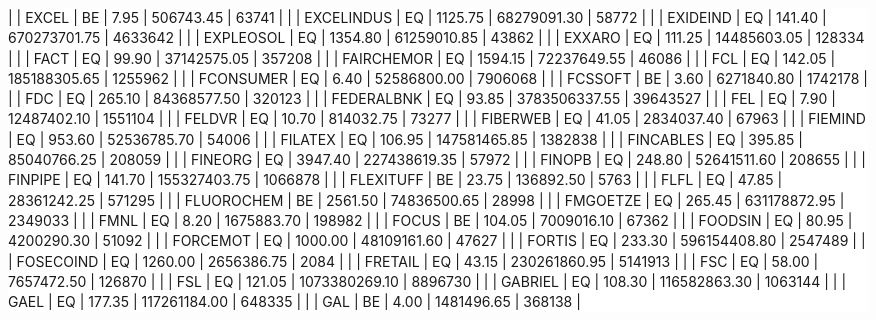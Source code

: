 |  | EXCEL | BE | 7.95 | 506743.45 | 63741 |
|  | EXCELINDUS | EQ | 1125.75 | 68279091.30 | 58772 |
|  | EXIDEIND | EQ | 141.40 | 670273701.75 | 4633642 |
|  | EXPLEOSOL | EQ | 1354.80 | 61259010.85 | 43862 |
|  | EXXARO | EQ | 111.25 | 14485603.05 | 128334 |
|  | FACT | EQ | 99.90 | 37142575.05 | 357208 |
|  | FAIRCHEMOR | EQ | 1594.15 | 72237649.55 | 46086 |
|  | FCL | EQ | 142.05 | 185188305.65 | 1255962 |
|  | FCONSUMER | EQ | 6.40 | 52586800.00 | 7906068 |
|  | FCSSOFT | BE | 3.60 | 6271840.80 | 1742178 |
|  | FDC | EQ | 265.10 | 84368577.50 | 320123 |
|  | FEDERALBNK | EQ | 93.85 | 3783506337.55 | 39643527 |
|  | FEL | EQ | 7.90 | 12487402.10 | 1551104 |
|  | FELDVR | EQ | 10.70 | 814032.75 | 73277 |
|  | FIBERWEB | EQ | 41.05 | 2834037.40 | 67963 |
|  | FIEMIND | EQ | 953.60 | 52536785.70 | 54006 |
|  | FILATEX | EQ | 106.95 | 147581465.85 | 1382838 |
|  | FINCABLES | EQ | 395.85 | 85040766.25 | 208059 |
|  | FINEORG | EQ | 3947.40 | 227438619.35 | 57972 |
|  | FINOPB | EQ | 248.80 | 52641511.60 | 208655 |
|  | FINPIPE | EQ | 141.70 | 155327403.75 | 1066878 |
|  | FLEXITUFF | BE | 23.75 | 136892.50 | 5763 |
|  | FLFL | EQ | 47.85 | 28361242.25 | 571295 |
|  | FLUOROCHEM | BE | 2561.50 | 74836500.65 | 28998 |
|  | FMGOETZE | EQ | 265.45 | 631178872.95 | 2349033 |
|  | FMNL | EQ | 8.20 | 1675883.70 | 198982 |
|  | FOCUS | BE | 104.05 | 7009016.10 | 67362 |
|  | FOODSIN | EQ | 80.95 | 4200290.30 | 51092 |
|  | FORCEMOT | EQ | 1000.00 | 48109161.60 | 47627 |
|  | FORTIS | EQ | 233.30 | 596154408.80 | 2547489 |
|  | FOSECOIND | EQ | 1260.00 | 2656386.75 | 2084 |
|  | FRETAIL | EQ | 43.15 | 230261860.95 | 5141913 |
|  | FSC | EQ | 58.00 | 7657472.50 | 126870 |
|  | FSL | EQ | 121.05 | 1073380269.10 | 8896730 |
|  | GABRIEL | EQ | 108.30 | 116582863.30 | 1063144 |
|  | GAEL | EQ | 177.35 | 117261184.00 | 648335 |
|  | GAL | BE | 4.00 | 1481496.65 | 368138 |